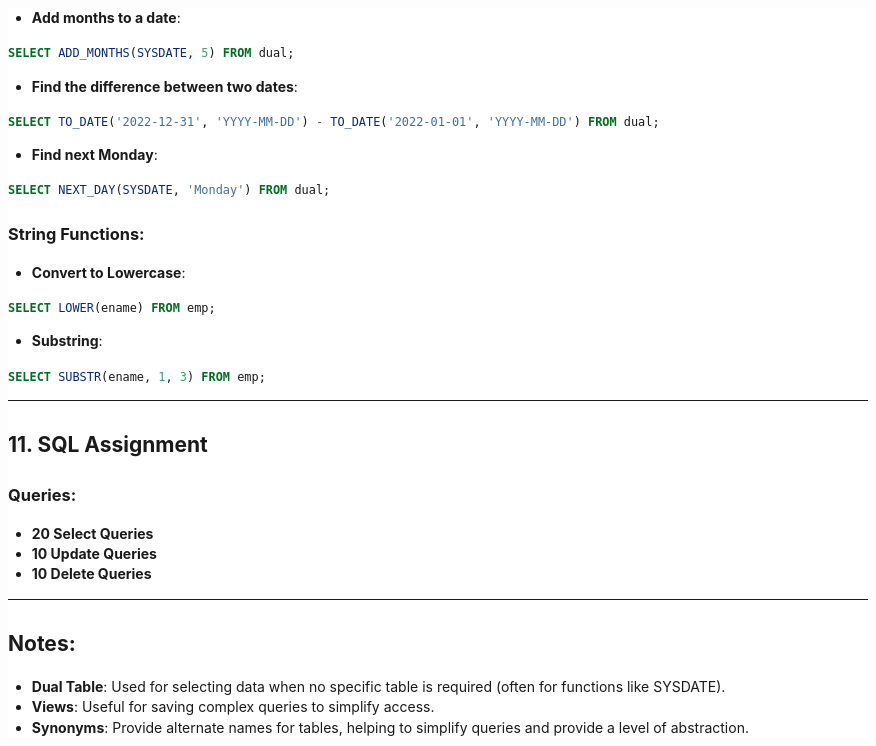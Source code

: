 - **Add months to a date**:
```sql
SELECT ADD_MONTHS(SYSDATE, 5) FROM dual;
```

- **Find the difference between two dates**:
```sql
SELECT TO_DATE('2022-12-31', 'YYYY-MM-DD') - TO_DATE('2022-01-01', 'YYYY-MM-DD') FROM dual;
```

- **Find next Monday**:
```sql
SELECT NEXT_DAY(SYSDATE, 'Monday') FROM dual;
```

### String Functions:
- **Convert to Lowercase**:
```sql
SELECT LOWER(ename) FROM emp;
```

- **Substring**:
```sql
SELECT SUBSTR(ename, 1, 3) FROM emp;
```

---

## 11. SQL Assignment

### Queries:
- **20 Select Queries**
- **10 Update Queries**
- **10 Delete Queries**

---

## Notes:
- **Dual Table**: Used for selecting data when no specific table is required (often for functions like SYSDATE).
- **Views**: Useful for saving complex queries to simplify access.
- **Synonyms**: Provide alternate names for tables, helping to simplify queries and provide a level of abstraction.
